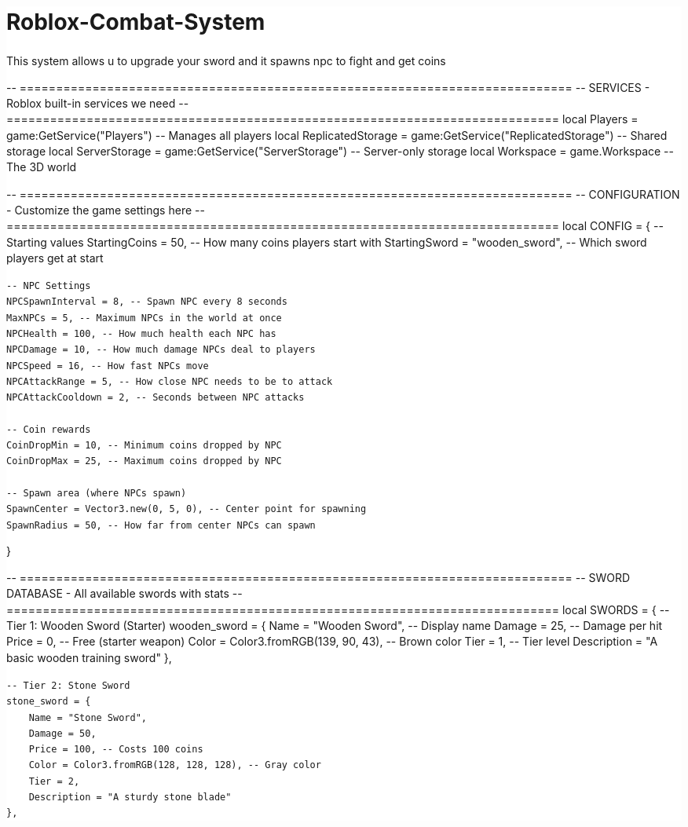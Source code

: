 # Roblox-Combat-System
This system allows u to upgrade your sword and it spawns npc to fight and get coins

-- ============================================================================
-- SERVICES - Roblox built-in services we need
-- ============================================================================
local Players = game:GetService("Players") -- Manages all players
local ReplicatedStorage = game:GetService("ReplicatedStorage") -- Shared storage
local ServerStorage = game:GetService("ServerStorage") -- Server-only storage
local Workspace = game.Workspace -- The 3D world

-- ============================================================================
-- CONFIGURATION - Customize the game settings here
-- ============================================================================
local CONFIG = {
	-- Starting values
	StartingCoins = 50, -- How many coins players start with
	StartingSword = "wooden_sword", -- Which sword players get at start

	-- NPC Settings
	NPCSpawnInterval = 8, -- Spawn NPC every 8 seconds
	MaxNPCs = 5, -- Maximum NPCs in the world at once
	NPCHealth = 100, -- How much health each NPC has
	NPCDamage = 10, -- How much damage NPCs deal to players
	NPCSpeed = 16, -- How fast NPCs move
	NPCAttackRange = 5, -- How close NPC needs to be to attack
	NPCAttackCooldown = 2, -- Seconds between NPC attacks

	-- Coin rewards
	CoinDropMin = 10, -- Minimum coins dropped by NPC
	CoinDropMax = 25, -- Maximum coins dropped by NPC

	-- Spawn area (where NPCs spawn)
	SpawnCenter = Vector3.new(0, 5, 0), -- Center point for spawning
	SpawnRadius = 50, -- How far from center NPCs can spawn
}

-- ============================================================================
-- SWORD DATABASE - All available swords with stats
-- ============================================================================
local SWORDS = {
	-- Tier 1: Wooden Sword (Starter)
	wooden_sword = {
		Name = "Wooden Sword", -- Display name
		Damage = 25, -- Damage per hit
		Price = 0, -- Free (starter weapon)
		Color = Color3.fromRGB(139, 90, 43), -- Brown color
		Tier = 1, -- Tier level
		Description = "A basic wooden training sword"
	},

	-- Tier 2: Stone Sword
	stone_sword = {
		Name = "Stone Sword",
		Damage = 50,
		Price = 100, -- Costs 100 coins
		Color = Color3.fromRGB(128, 128, 128), -- Gray color
		Tier = 2,
		Description = "A sturdy stone blade"
	},
